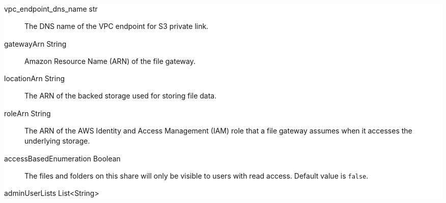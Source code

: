 <a data-swiftype-name="resource-property" data-swiftype-type="text" href="#vpc_endpoint_dns_name_python" style="color: inherit; text-decoration: inherit;">vpc_<wbr>endpoint_<wbr>dns_<wbr>name</a>
</span>
        <span class="property-indicator"></span>
        <span class="property-type">str</span>
    </dt>
    <dd><p>The DNS name of the VPC endpoint for S3 private link.</p>
</dd></dl>
</pulumi-choosable>
</div>

<div>
<pulumi-choosable type="language" values="yaml">
<dl class="resources-properties"><dt class="property-required property-replacement"
            title="Required">
        <span id="gatewayarn_yaml">
<a data-swiftype-name="resource-property" data-swiftype-type="text" href="#gatewayarn_yaml" style="color: inherit; text-decoration: inherit;">gateway<wbr>Arn</a>
</span>
        <span class="property-indicator"></span>
        <span class="property-type">String</span>
    </dt>
    <dd><p>Amazon Resource Name (ARN) of the file gateway.</p>
</dd><dt class="property-required property-replacement"
            title="Required">
        <span id="locationarn_yaml">
<a data-swiftype-name="resource-property" data-swiftype-type="text" href="#locationarn_yaml" style="color: inherit; text-decoration: inherit;">location<wbr>Arn</a>
</span>
        <span class="property-indicator"></span>
        <span class="property-type">String</span>
    </dt>
    <dd><p>The ARN of the backed storage used for storing file data.</p>
</dd><dt class="property-required property-replacement"
            title="Required">
        <span id="rolearn_yaml">
<a data-swiftype-name="resource-property" data-swiftype-type="text" href="#rolearn_yaml" style="color: inherit; text-decoration: inherit;">role<wbr>Arn</a>
</span>
        <span class="property-indicator"></span>
        <span class="property-type">String</span>
    </dt>
    <dd><p>The ARN of the AWS Identity and Access Management (IAM) role that a file gateway assumes when it accesses the underlying storage.</p>
</dd><dt class="property-optional"
            title="Optional">
        <span id="accessbasedenumeration_yaml">
<a data-swiftype-name="resource-property" data-swiftype-type="text" href="#accessbasedenumeration_yaml" style="color: inherit; text-decoration: inherit;">access<wbr>Based<wbr>Enumeration</a>
</span>
        <span class="property-indicator"></span>
        <span class="property-type">Boolean</span>
    </dt>
    <dd><p>The files and folders on this share will only be visible to users with read access. Default value is <code>false</code>.</p>
</dd><dt class="property-optional"
            title="Optional">
        <span id="adminuserlists_yaml">
<a data-swiftype-name="resource-property" data-swiftype-type="text" href="#adminuserlists_yaml" style="color: inherit; text-decoration: inherit;">admin<wbr>User<wbr>Lists</a>
</span>
        <span class="property-indicator"></span>
        <span class="property-type">List&lt;String&gt;</span>
    </dt>